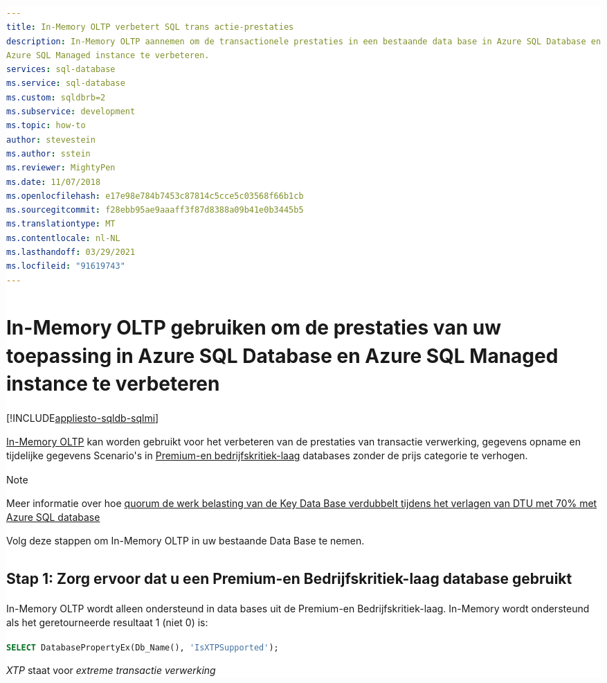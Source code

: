 ```yaml
---
title: In-Memory OLTP verbetert SQL trans actie-prestaties
description: In-Memory OLTP aannemen om de transactionele prestaties in een bestaande data base in Azure SQL Database en Azure SQL Managed instance te verbeteren.
services: sql-database
ms.service: sql-database
ms.custom: sqldbrb=2
ms.subservice: development
ms.topic: how-to
author: stevestein
ms.author: sstein
ms.reviewer: MightyPen
ms.date: 11/07/2018
ms.openlocfilehash: e17e98e784b7453c87814c5cce5c03568f66b1cb
ms.sourcegitcommit: f28ebb95ae9aaaff3f87d8388a09b41e0b3445b5
ms.translationtype: MT
ms.contentlocale: nl-NL
ms.lasthandoff: 03/29/2021
ms.locfileid: "91619743"
---
```

# <a name="use-in-memory-oltp-to-improve-your-application-performance-in-azure-sql-database-and-azure-sql-managed-instance"></a>In-Memory OLTP gebruiken om de prestaties van uw toepassing in Azure SQL Database en Azure SQL Managed instance te verbeteren
[!INCLUDE[appliesto-sqldb-sqlmi](includes/appliesto-sqldb-sqlmi.md)]

[In-Memory OLTP](in-memory-oltp-overview.md) kan worden gebruikt voor het verbeteren van de prestaties van transactie verwerking, gegevens opname en tijdelijke gegevens Scenario's in [Premium-en bedrijfskritiek-laag](database/service-tiers-vcore.md) databases zonder de prijs categorie te verhogen.

> [!NOTE]
> Meer informatie over hoe [quorum de werk belasting van de Key Data Base verdubbelt tijdens het verlagen van DTU met 70% met Azure SQL database](https://customers.microsoft.com/story/quorum-doubles-key-databases-workload-while-lowering-dtu-with-sql-database)

Volg deze stappen om In-Memory OLTP in uw bestaande Data Base te nemen.

## <a name="step-1-ensure-you-are-using-a-premium-and-business-critical-tier-database"></a>Stap 1: Zorg ervoor dat u een Premium-en Bedrijfskritiek-laag database gebruikt

In-Memory OLTP wordt alleen ondersteund in data bases uit de Premium-en Bedrijfskritiek-laag. In-Memory wordt ondersteund als het geretourneerde resultaat 1 (niet 0) is:

```sql
SELECT DatabasePropertyEx(Db_Name(), 'IsXTPSupported');
```

*XTP* staat voor *extreme transactie verwerking*
